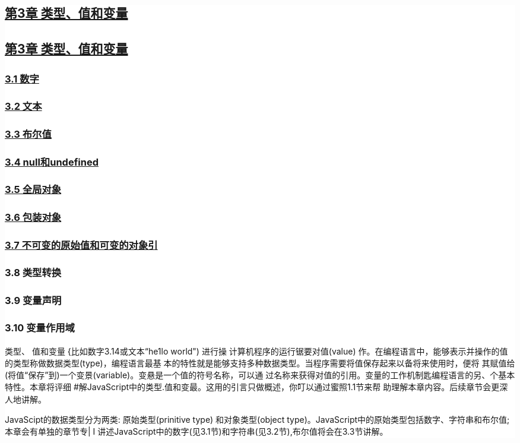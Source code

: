 ## [第3章 类型、值和变量](https://github.com/qianjilou/itbookshelf/tree/master/jsguide)  
## [第3章 类型、值和变量](https://github.com/qianjilou/itbookshelf/tree/master/jsguide)  
###  [3.1 数字](https://github.com/qianjilou/itbookshelf/blob/master/jsguide/03.%E7%B1%BB%E5%9E%8B%20%E5%80%BC%20%E5%8F%98%E9%87%8F.md#31-%E6%95%B0%E5%AD%97)
###  [3.2 文本](https://github.com/qianjilou/itbookshelf/blob/master/jsguide/03.%E7%B1%BB%E5%9E%8B%20%E5%80%BC%20%E5%8F%98%E9%87%8F.md#32-%E6%96%87%E6%9C%AC)
###  [3.3 布尔值](https://github.com/qianjilou/itbookshelf/blob/master/jsguide/03.%E7%B1%BB%E5%9E%8B%20%E5%80%BC%20%E5%8F%98%E9%87%8F.md#33-%E5%B8%83%E5%B0%94%E5%80%BC)
###  [3.4 null和undefined](https://github.com/qianjilou/itbookshelf/blob/master/jsguide/03.%E7%B1%BB%E5%9E%8B%20%E5%80%BC%20%E5%8F%98%E9%87%8F.md#34-null%E5%92%8Cundefined)
###  [3.5 全局对象](https://github.com/qianjilou/itbookshelf/blob/master/jsguide/03.%E7%B1%BB%E5%9E%8B%20%E5%80%BC%20%E5%8F%98%E9%87%8F.md#35-%E5%85%A8%E5%B1%80%E5%AF%B9%E8%B1%A1)
###  [3.6 包装对象](https://github.com/qianjilou/itbookshelf/blob/master/jsguide/03.%E7%B1%BB%E5%9E%8B%20%E5%80%BC%20%E5%8F%98%E9%87%8F.md#36-%E5%8C%85%E8%A3%85%E5%AF%B9%E8%B1%A1)
###  [3.7 不可变的原始值和可变的对象引](https://github.com/qianjilou/itbookshelf/blob/master/jsguide/03.%E7%B1%BB%E5%9E%8B%20%E5%80%BC%20%E5%8F%98%E9%87%8F.md#37-%E4%B8%8D%E5%8F%AF%E5%8F%98%E7%9A%84%E5%8E%9F%E5%A7%8B%E5%80%BC%E5%92%8C%E5%8F%AF%E5%8F%98%E7%9A%84%E5%AF%B9%E8%B1%A1%E5%BC%95%E7%94%A8) 
###  3.8 类型转换
###  3.9 变量声明  
###  3.10 变量作用域 
类型、
值和变量
{比如数字3.14或文本“he1lo world") 进行操
计算机程序的运行锯要对值(value)
作。在编程语言中，能够表示并操作的值的类型称做数据类型(type)，编程语言最基
本的特性就是能够支持多种数据类型。当程序需要将值保存起来以备将来使用时，便将
其赋值给(将值“保存”到)一个变景(variable)。变悬是一个值的符号名称，可以通
过名称来获得对值的引用。变量的工作机制匙编程语言的另、个基本特性。本章将评细
#解JavaScript中的类型.值和变最。这用的引言只做概述，你叮以通过蜜照1.1节来帮
助理解本章内容。后续章节会更深人地讲解。  

JavaScipt的数据类型分为两类: 原始类型(prinitive type) 和对象类型(object
type)。JavaScript中的原始类型包括数字、字符串和布尔值; 本章会有单独的章节专| I
讲述JavaScript中的数字(见3.1节)和字符串(见3.2节),布尔值将会在3.3节讲解。  
